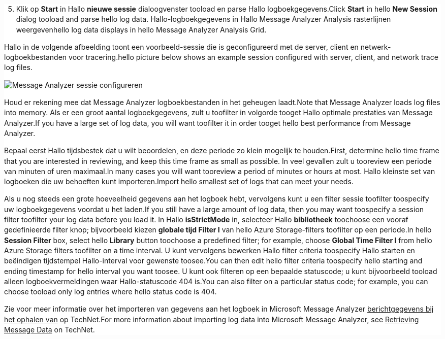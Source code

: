 5. <span data-ttu-id="13037-274">Klik op **Start** in Hallo **nieuwe sessie** dialoogvenster tooload en parse Hallo logboekgegevens.</span><span class="sxs-lookup"><span data-stu-id="13037-274">Click **Start** in hello **New Session** dialog tooload and parse hello log data.</span></span> <span data-ttu-id="13037-275">Hallo-logboekgegevens in Hallo Message Analyzer Analysis rasterlijnen weergeven</span><span class="sxs-lookup"><span data-stu-id="13037-275">hello log data displays in hello Message Analyzer Analysis Grid.</span></span>

<span data-ttu-id="13037-276">Hallo in de volgende afbeelding toont een voorbeeld-sessie die is geconfigureerd met de server, client en netwerk-logboekbestanden voor tracering.</span><span class="sxs-lookup"><span data-stu-id="13037-276">hello picture below shows an example session configured with server, client, and network trace log files.</span></span>

![Message Analyzer sessie configureren](./media/storage-e2e-troubleshooting/configure-mma-session-1.png)

<span data-ttu-id="13037-278">Houd er rekening mee dat Message Analyzer logboekbestanden in het geheugen laadt.</span><span class="sxs-lookup"><span data-stu-id="13037-278">Note that Message Analyzer loads log files into memory.</span></span> <span data-ttu-id="13037-279">Als er een groot aantal logboekgegevens, zult u toofilter in volgorde tooget Hallo optimale prestaties van Message Analyzer.</span><span class="sxs-lookup"><span data-stu-id="13037-279">If you have a large set of log data, you will want toofilter it in order tooget hello best performance from Message Analyzer.</span></span>

<span data-ttu-id="13037-280">Bepaal eerst Hallo tijdsbestek dat u wilt beoordelen, en deze periode zo klein mogelijk te houden.</span><span class="sxs-lookup"><span data-stu-id="13037-280">First, determine hello time frame that you are interested in reviewing, and keep this time frame as small as possible.</span></span> <span data-ttu-id="13037-281">In veel gevallen zult u tooreview een periode van minuten of uren maximaal.</span><span class="sxs-lookup"><span data-stu-id="13037-281">In many cases you will want tooreview a period of minutes or hours at most.</span></span> <span data-ttu-id="13037-282">Hallo kleinste set van logboeken die uw behoeften kunt importeren.</span><span class="sxs-lookup"><span data-stu-id="13037-282">Import hello smallest set of logs that can meet your needs.</span></span>

<span data-ttu-id="13037-283">Als u nog steeds een grote hoeveelheid gegevens aan het logboek hebt, vervolgens kunt u een filter sessie toofilter toospecify uw logboekgegevens voordat u het laden.</span><span class="sxs-lookup"><span data-stu-id="13037-283">If you still have a large amount of log data, then you may want toospecify a session filter toofilter your log data before you load it.</span></span> <span data-ttu-id="13037-284">In Hallo **isStrictMode** in, selecteer Hallo **bibliotheek** toochoose een vooraf gedefinieerde filter knop; bijvoorbeeld kiezen **globale tijd Filter I** van hello Azure Storage-filters toofilter op een periode.</span><span class="sxs-lookup"><span data-stu-id="13037-284">In hello **Session Filter** box, select hello **Library** button toochoose a predefined filter; for example, choose **Global Time Filter I** from hello Azure Storage filters toofilter on a time interval.</span></span> <span data-ttu-id="13037-285">U kunt vervolgens bewerken Hallo filter criteria toospecify Hallo starten en beëindigen tijdstempel Hallo-interval voor gewenste toosee.</span><span class="sxs-lookup"><span data-stu-id="13037-285">You can then edit hello filter criteria toospecify hello starting and ending timestamp for hello interval you want toosee.</span></span> <span data-ttu-id="13037-286">U kunt ook filteren op een bepaalde statuscode; u kunt bijvoorbeeld tooload alleen logboekvermeldingen waar Hallo-statuscode 404 is.</span><span class="sxs-lookup"><span data-stu-id="13037-286">You can also filter on a particular status code; for example, you can choose tooload only log entries where hello status code is 404.</span></span>

<span data-ttu-id="13037-287">Zie voor meer informatie over het importeren van gegevens aan het logboek in Microsoft Message Analyzer [berichtgegevens bij het ophalen van](http://technet.microsoft.com/library/dn772437.aspx) op TechNet.</span><span class="sxs-lookup"><span data-stu-id="13037-287">For more information about importing log data into Microsoft Message Analyzer, see [Retrieving Message Data](http://technet.microsoft.com/library/dn772437.aspx) on TechNet.</span></span>
